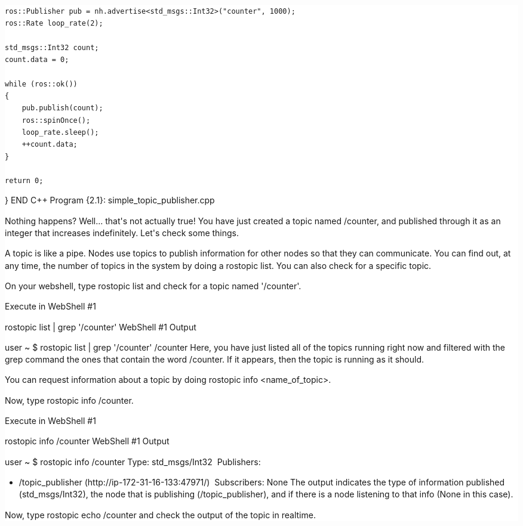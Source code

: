     ros::Publisher pub = nh.advertise<std_msgs::Int32>("counter", 1000);
    ros::Rate loop_rate(2);
    
    std_msgs::Int32 count;
    count.data = 0;
    
    while (ros::ok())
    {
        pub.publish(count);
        ros::spinOnce();
        loop_rate.sleep();
        ++count.data;
    }
    
    return 0;
}
END C++ Program {2.1}: simple_topic_publisher.cpp

Nothing happens? Well... that's not actually true! You have just created a topic named /counter, and published through it as an integer that increases indefinitely. Let's check some things.

A topic is like a pipe. Nodes use topics to publish information for other nodes so that they can communicate. 
You can find out, at any time, the number of topics in the system by doing a rostopic list. You can also check for a specific topic.

On your webshell, type rostopic list and check for a topic named '/counter'.

Execute in WebShell #1

rostopic list | grep  '/counter'
WebShell #1 Output

user ~ $ rostopic list | grep '/counter'
/counter
Here, you have just listed all of the topics running right now and filtered with the grep command the ones that contain the word /counter. If it appears, then the topic is running as it should.

You can request information about a topic by doing rostopic info <name_of_topic>.

Now, type rostopic info /counter.

Execute in WebShell #1

rostopic info /counter
WebShell #1 Output

user ~ $ rostopic info /counter
Type: std_msgs/Int32
​
Publishers:
 * /topic_publisher (http://ip-172-31-16-133:47971/)
​
Subscribers: None
The output indicates the type of information published (std_msgs/Int32), the node that is publishing (/topic_publisher), and if there is a node listening to that info (None in this case).

Now, type rostopic echo /counter and check the output of the topic in realtime.
